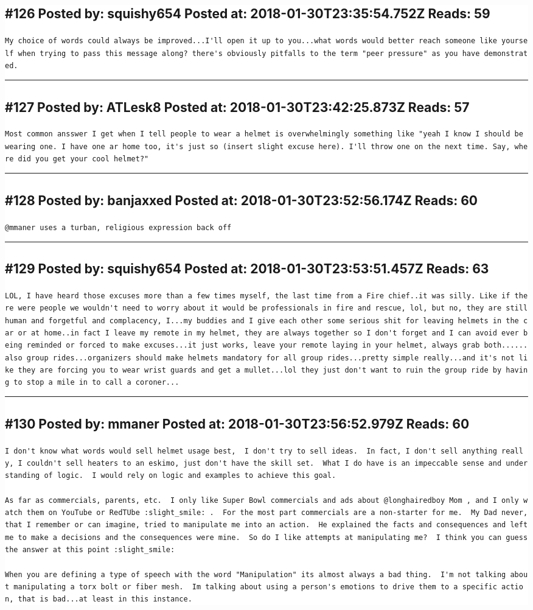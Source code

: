 ## \#126 Posted by: squishy654 Posted at: 2018-01-30T23:35:54.752Z Reads: 59

```
My choice of words could always be improved...I'll open it up to you...what words would better reach someone like yourself when trying to pass this message along? there's obviously pitfalls to the term "peer pressure" as you have demonstrated.
```

---
## \#127 Posted by: ATLesk8 Posted at: 2018-01-30T23:42:25.873Z Reads: 57

```
Most common ansswer I get when I tell people to wear a helmet is overwhelmingly something like "yeah I know I should be wearing one. I have one ar home too, it's just so (insert slight excuse here). I'll throw one on the next time. Say, where did you get your cool helmet?"
```

---
## \#128 Posted by: banjaxxed Posted at: 2018-01-30T23:52:56.174Z Reads: 60

```
@mmaner uses a turban, religious expression back off
```

---
## \#129 Posted by: squishy654 Posted at: 2018-01-30T23:53:51.457Z Reads: 63

```
LOL, I have heard those excuses more than a few times myself, the last time from a Fire chief..it was silly. Like if there were people we wouldn't need to worry about it would be professionals in fire and rescue, lol, but no, they are still human and forgetful and complacency, I...my buddies and I give each other some serious shit for leaving helmets in the car or at home..in fact I leave my remote in my helmet, they are always together so I don't forget and I can avoid ever being reminded or forced to make excuses...it just works, leave your remote laying in your helmet, always grab both......also group rides...organizers should make helmets mandatory for all group rides...pretty simple really...and it's not like they are forcing you to wear wrist guards and get a mullet...lol they just don't want to ruin the group ride by having to stop a mile in to call a coroner...
```

---
## \#130 Posted by: mmaner Posted at: 2018-01-30T23:56:52.979Z Reads: 60

```
I don't know what words would sell helmet usage best,  I don't try to sell ideas.  In fact, I don't sell anything really, I couldn't sell heaters to an eskimo, just don't have the skill set.  What I do have is an impeccable sense and understanding of logic.  I would rely on logic and examples to achieve this goal.  

As far as commercials, parents, etc.  I only like Super Bowl commercials and ads about @longhairedboy Mom , and I only watch them on YouTube or RedTUbe :slight_smile: .  For the most part commercials are a non-starter for me.  My Dad never, that I remember or can imagine, tried to manipulate me into an action.  He explained the facts and consequences and left me to make a decisions and the consequences were mine.  So do I like attempts at manipulating me?  I think you can guess the answer at this point :slight_smile: 

When you are defining a type of speech with the word "Manipulation" its almost always a bad thing.  I'm not talking about manipulating a torx bolt or fiber mesh.  Im talking about using a person's emotions to drive them to a specific action, that is bad...at least in this instance.
```